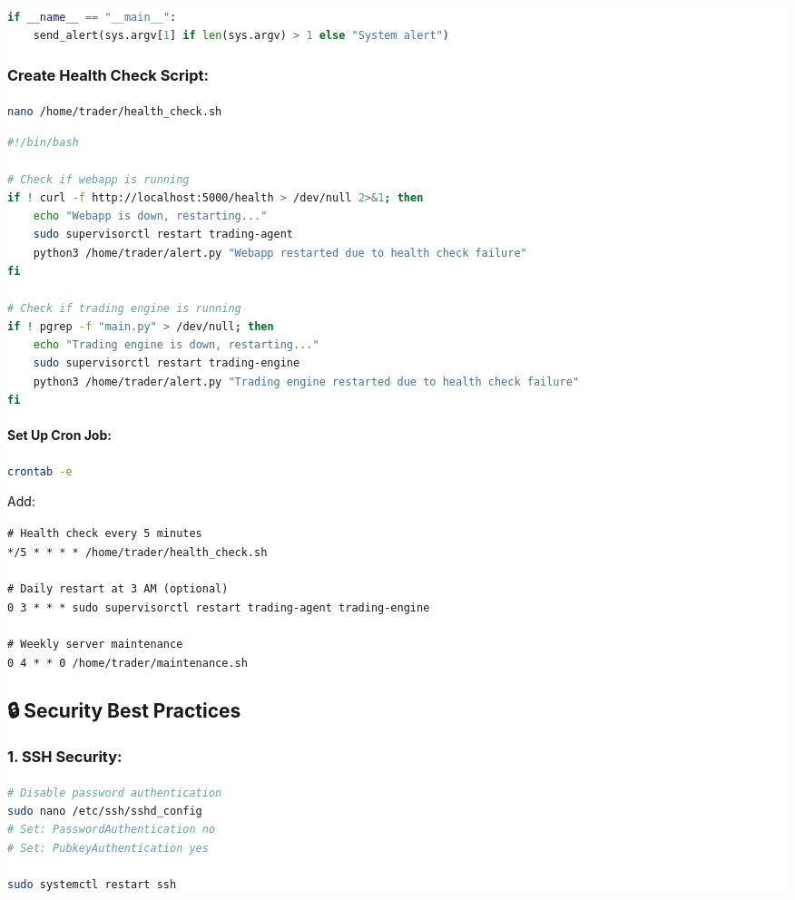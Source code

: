 ```python
if __name__ == "__main__":
    send_alert(sys.argv[1] if len(sys.argv) > 1 else "System alert")
```

### Create Health Check Script:
```bash
nano /home/trader/health_check.sh
```

```bash
#!/bin/bash

# Check if webapp is running
if ! curl -f http://localhost:5000/health > /dev/null 2>&1; then
    echo "Webapp is down, restarting..."
    sudo supervisorctl restart trading-agent
    python3 /home/trader/alert.py "Webapp restarted due to health check failure"
fi

# Check if trading engine is running
if ! pgrep -f "main.py" > /dev/null; then
    echo "Trading engine is down, restarting..."
    sudo supervisorctl restart trading-engine
    python3 /home/trader/alert.py "Trading engine restarted due to health check failure"
fi
```

#### Set Up Cron Job:
```bash
crontab -e
```

Add:
```cron
# Health check every 5 minutes
*/5 * * * * /home/trader/health_check.sh

# Daily restart at 3 AM (optional)
0 3 * * * sudo supervisorctl restart trading-agent trading-engine

# Weekly server maintenance
0 4 * * 0 /home/trader/maintenance.sh
```

## 🔒 Security Best Practices

### 1. SSH Security:
```bash
# Disable password authentication
sudo nano /etc/ssh/sshd_config
# Set: PasswordAuthentication no
# Set: PubkeyAuthentication yes

sudo systemctl restart ssh
```
